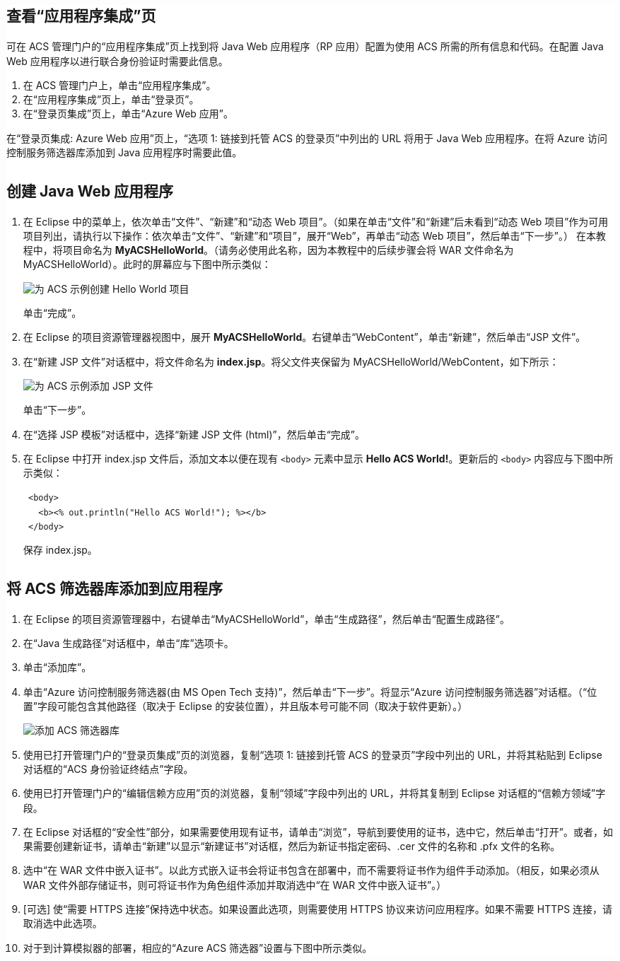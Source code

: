 ## 查看“应用程序集成”页
可在 ACS 管理门户的“应用程序集成”页上找到将 Java Web 应用程序（RP 应用）配置为使用 ACS 所需的所有信息和代码。在配置 Java Web 应用程序以进行联合身份验证时需要此信息。

1. 在 ACS 管理门户上，单击“应用程序集成”。
2. 在“应用程序集成”页上，单击“登录页”。
3. 在“登录页集成”页上，单击“Azure Web 应用”。

在“登录页集成: Azure Web 应用”页上，“选项 1: 链接到托管 ACS 的登录页”中列出的 URL 将用于 Java Web 应用程序。在将 Azure 访问控制服务筛选器库添加到 Java 应用程序时需要此值。

## <a name="create-java-app"></a>创建 Java Web 应用程序
1. 在 Eclipse 中的菜单上，依次单击“文件”、“新建”和“动态 Web 项目”。（如果在单击“文件”和“新建”后未看到“动态 Web 项目”作为可用项目列出，请执行以下操作：依次单击“文件”、“新建”和“项目”，展开“Web”，再单击“动态 Web 项目”，然后单击“下一步”。） 在本教程中，将项目命名为 **MyACSHelloWorld**。（请务必使用此名称，因为本教程中的后续步骤会将 WAR 文件命名为 MyACSHelloWorld）。此时的屏幕应与下图中所示类似：
   
    ![为 ACS 示例创建 Hello World 项目][create_acs_hello_world]
   
    单击“完成”。
2. 在 Eclipse 的项目资源管理器视图中，展开 **MyACSHelloWorld**。右键单击“WebContent”，单击“新建”，然后单击“JSP 文件”。
3. 在“新建 JSP 文件”对话框中，将文件命名为 **index.jsp**。将父文件夹保留为 MyACSHelloWorld/WebContent，如下所示：
   
    ![为 ACS 示例添加 JSP 文件][add_jsp_file_acs]
   
    单击“下一步”。
4. 在“选择 JSP 模板”对话框中，选择“新建 JSP 文件 (html)”，然后单击“完成”。
5. 在 Eclipse 中打开 index.jsp 文件后，添加文本以便在现有 `<body>` 元素中显示 **Hello ACS World!**。更新后的 `<body>` 内容应与下图中所示类似：
   
        <body>
          <b><% out.println("Hello ACS World!"); %></b>
        </body>
   
    保存 index.jsp。
  
## <a name="add_acs_filter_library"></a>将 ACS 筛选器库添加到应用程序

1. 在 Eclipse 的项目资源管理器中，右键单击“MyACSHelloWorld”，单击“生成路径”，然后单击“配置生成路径”。
2. 在“Java 生成路径”对话框中，单击“库”选项卡。
3. 单击“添加库”。
4. 单击“Azure 访问控制服务筛选器(由 MS Open Tech 支持)”，然后单击“下一步”。将显示“Azure 访问控制服务筛选器”对话框。（“位置”字段可能包含其他路径（取决于 Eclipse 的安装位置），并且版本号可能不同（取决于软件更新）。）
   
    ![添加 ACS 筛选器库][add_acs_filter_lib]
5. 使用已打开管理门户的“登录页集成”页的浏览器，复制“选项 1: 链接到托管 ACS 的登录页”字段中列出的 URL，并将其粘贴到 Eclipse 对话框的“ACS 身份验证终结点”字段。
6. 使用已打开管理门户的“编辑信赖方应用”页的浏览器，复制“领域”字段中列出的 URL，并将其复制到 Eclipse 对话框的“信赖方领域”字段。
7. 在 Eclipse 对话框的“安全性”部分，如果需要使用现有证书，请单击“浏览”，导航到要使用的证书，选中它，然后单击“打开”。或者，如果需要创建新证书，请单击“新建”以显示“新建证书”对话框，然后为新证书指定密码、.cer 文件的名称和 .pfx 文件的名称。
8. 选中“在 WAR 文件中嵌入证书”。以此方式嵌入证书会将证书包含在部署中，而不需要将证书作为组件手动添加。（相反，如果必须从 WAR 文件外部存储证书，则可将证书作为角色组件添加并取消选中“在 WAR 文件中嵌入证书”。）
9. [可选] 使“需要 HTTPS 连接”保持选中状态。如果设置此选项，则需要使用 HTTPS 协议来访问应用程序。如果不需要 HTTPS 连接，请取消选中此选项。
10. 对于到计算模拟器的部署，相应的“Azure ACS 筛选器”设置与下图中所示类似。
    

[What is ACS?]: #what-is
[Concepts]: #concepts
[Prerequisites]: #pre
[Create a Java web application]: #create-java-app
[Create an ACS Namespace]: #create-namespace
[Add Identity Providers]: #add-IP
[Add a Relying Party Application]: #add-RP
[Create Rules]: #create-rules
[Upload a certificate to your ACS namespace]: #upload-certificate
[Review the Application Integration Page]: #review-app-int
[Configure Trust between ACS and Your ASP.NET Web Application]: #config-trust
[Add the ACS Filter library to your application]: #add_acs_filter_library
[Deploy to the compute emulator]: #deploy_compute_emulator
[Deploy to Azure]: #deploy_azure
[Next steps]: #next_steps
[project website]: http://wastarterkit4java.codeplex.com/releases/view/61026
[Access Control Service 2.0]: http://go.microsoft.com/fwlink/?LinkID=212360
[Windows Identity Foundation]: http://www.microsoft.com/zh-cn/download/details.aspx?id=17331
[Windows Identity Foundation SDK]: http://www.microsoft.com/zh-cn/download/details.aspx?id=4451
[Azure Management Portal]: https://manage.windowsazure.cn
[acs_flow]: ./media/active-directory-java-authenticate-users-access-control-eclipse/ACSFlow.png
[add_acs_filter_lib]: ./media/active-directory-java-authenticate-users-access-control-eclipse/AddACSFilterLibrary.png
[add_acs_filter_lib_emulator]: ./media/active-directory-java-authenticate-users-access-control-eclipse/AddACSFilterLibraryEmulator.png
[add_acs_filter_lib_production]: ./media/active-directory-java-authenticate-users-access-control-eclipse/AddACSFilterLibraryProduction.png
[relying_party_realm_emulator]: ./media/active-directory-java-authenticate-users-access-control-eclipse/RelyingPartyRealmEmulator.png
[relying_party_return_url_emulator]: ./media/active-directory-java-authenticate-users-access-control-eclipse/RelyingPartyReturnURLEmulator.png
[relying_party_realm_production]: ./media/active-directory-java-authenticate-users-access-control-eclipse/RelyingPartyRealmProduction.png
[relying_party_return_url_production]: ./media/active-directory-java-authenticate-users-access-control-eclipse/RelyingPartyReturnURLProduction.png
[add_cert_component]: ./media/active-directory-java-authenticate-users-access-control-eclipse/AddCertificateComponent.png
[add_jsp_file_acs]: ./media/active-directory-java-authenticate-users-access-control-eclipse/AddJSPFileACS.png
[create_acs_hello_world]: ./media/active-directory-java-authenticate-users-access-control-eclipse/CreateACSHelloWorld.png
[add_token_signing_cert]: ./media/active-directory-java-authenticate-users-access-control-eclipse/AddTokenSigningCertificate.png